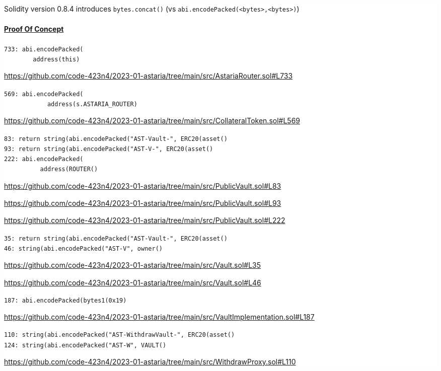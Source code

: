 Solidity version 0.8.4 introduces `bytes.concat()` (vs `abi.encodePacked(<bytes>,<bytes>)`)

#### <ins>Proof Of Concept</ins>


```solidity
733: abi.encodePacked(
        address(this)

```

https://github.com/code-423n4/2023-01-astaria/tree/main/src/AstariaRouter.sol#L733

```solidity
569: abi.encodePacked(
            address(s.ASTARIA_ROUTER)

```

https://github.com/code-423n4/2023-01-astaria/tree/main/src/CollateralToken.sol#L569

```solidity
83: return string(abi.encodePacked("AST-Vault-", ERC20(asset()
93: return string(abi.encodePacked("AST-V-", ERC20(asset()
222: abi.encodePacked(
          address(ROUTER()

```

https://github.com/code-423n4/2023-01-astaria/tree/main/src/PublicVault.sol#L83

https://github.com/code-423n4/2023-01-astaria/tree/main/src/PublicVault.sol#L93

https://github.com/code-423n4/2023-01-astaria/tree/main/src/PublicVault.sol#L222



```solidity
35: return string(abi.encodePacked("AST-Vault-", ERC20(asset()
46: string(abi.encodePacked("AST-V", owner()

```

https://github.com/code-423n4/2023-01-astaria/tree/main/src/Vault.sol#L35

https://github.com/code-423n4/2023-01-astaria/tree/main/src/Vault.sol#L46



```solidity
187: abi.encodePacked(bytes1(0x19)

```

https://github.com/code-423n4/2023-01-astaria/tree/main/src/VaultImplementation.sol#L187

```solidity
110: string(abi.encodePacked("AST-WithdrawVault-", ERC20(asset()
124: string(abi.encodePacked("AST-W", VAULT()

```

https://github.com/code-423n4/2023-01-astaria/tree/main/src/WithdrawProxy.sol#L110
